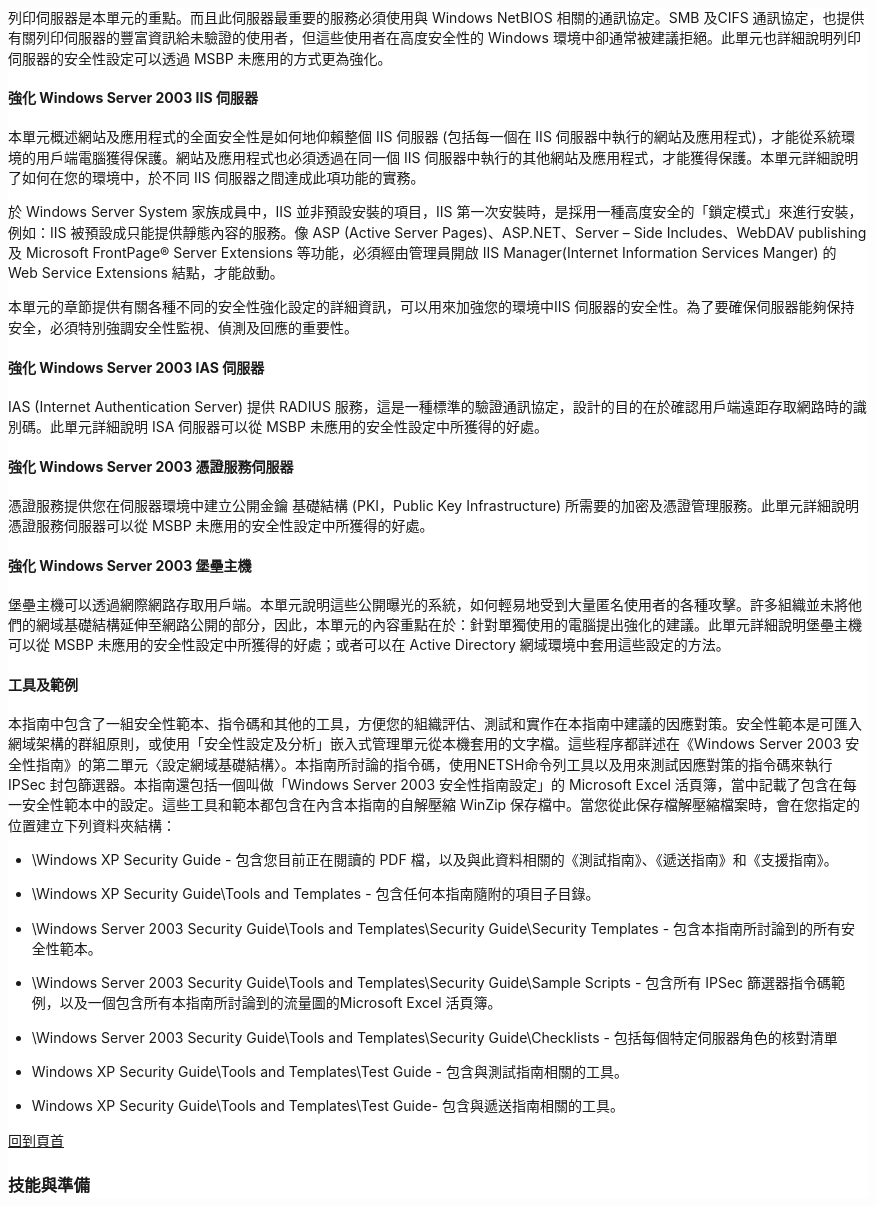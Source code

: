 列印伺服器是本單元的重點。而且此伺服器最重要的服務必須使用與 Windows NetBIOS 相關的通訊協定。SMB 及CIFS 通訊協定，也提供有關列印伺服器的豐富資訊給未驗證的使用者，但這些使用者在高度安全性的 Windows 環境中卻通常被建議拒絕。此單元也詳細說明列印伺服器的安全性設定可以透過 MSBP 未應用的方式更為強化。

#### 強化 Windows Server 2003 IIS 伺服器

本單元概述網站及應用程式的全面安全性是如何地仰賴整個 IIS 伺服器 (包括每一個在 IIS 伺服器中執行的網站及應用程式)，才能從系統環境的用戶端電腦獲得保護。網站及應用程式也必須透過在同一個 IIS 伺服器中執行的其他網站及應用程式，才能獲得保護。本單元詳細說明了如何在您的環境中，於不同 IIS 伺服器之間達成此項功能的實務。

於 Windows Server System 家族成員中，IIS 並非預設安裝的項目，IIS 第一次安裝時，是採用一種高度安全的「鎖定模式」來進行安裝，例如：IIS 被預設成只能提供靜態內容的服務。像 ASP (Active Server Pages)、ASP.NET、Server – Side Includes、WebDAV publishing 及 Microsoft FrontPage® Server Extensions 等功能，必須經由管理員開啟 IIS Manager(Internet Information Services Manger) 的 Web Service Extensions 結點，才能啟動。

本單元的章節提供有關各種不同的安全性強化設定的詳細資訊，可以用來加強您的環境中IIS 伺服器的安全性。為了要確保伺服器能夠保持安全，必須特別強調安全性監視、偵測及回應的重要性。

#### 強化 Windows Server 2003 IAS 伺服器

IAS (Internet Authentication Server) 提供 RADIUS 服務，這是一種標準的驗證通訊協定，設計的目的在於確認用戶端遠距存取網路時的識別碼。此單元詳細說明 ISA 伺服器可以從 MSBP 未應用的安全性設定中所獲得的好處。

#### 強化 Windows Server 2003 憑證服務伺服器

憑證服務提供您在伺服器環境中建立公開金鑰 基礎結構 (PKI，Public Key Infrastructure) 所需要的加密及憑證管理服務。此單元詳細說明憑證服務伺服器可以從 MSBP 未應用的安全性設定中所獲得的好處。

#### 強化 Windows Server 2003 堡壘主機

堡壘主機可以透過網際網路存取用戶端。本單元說明這些公開曝光的系統，如何輕易地受到大量匿名使用者的各種攻擊。許多組織並未將他們的網域基礎結構延伸至網路公開的部分，因此，本單元的內容重點在於：針對單獨使用的電腦提出強化的建議。此單元詳細說明堡壘主機可以從 MSBP 未應用的安全性設定中所獲得的好處；或者可以在 Active Directory 網域環境中套用這些設定的方法。

#### 工具及範例

本指南中包含了一組安全性範本、指令碼和其他的工具，方便您的組織評估、測試和實作在本指南中建議的因應對策。安全性範本是可匯入網域架構的群組原則，或使用「安全性設定及分析」嵌入式管理單元從本機套用的文字檔。這些程序都詳述在《Windows Server 2003 安全性指南》的第二單元〈設定網域基礎結構〉。本指南所討論的指令碼，使用NETSH命令列工具以及用來測試因應對策的指令碼來執行 IPSec 封包篩選器。本指南還包括一個叫做「Windows Server 2003 安全性指南設定」的 Microsoft Excel 活頁簿，當中記載了包含在每一安全性範本中的設定。這些工具和範本都包含在內含本指南的自解壓縮 WinZip 保存檔中。當您從此保存檔解壓縮檔案時，會在您指定的位置建立下列資料夾結構：

-   \\Windows XP Security Guide - 包含您目前正在閱讀的 PDF 檔，以及與此資料相關的《測試指南》、《遞送指南》和《支援指南》。

-   \\Windows XP Security Guide\\Tools and Templates - 包含任何本指南隨附的項目子目錄。

-   \\Windows Server 2003 Security Guide\\Tools and Templates\\Security Guide\\Security Templates - 包含本指南所討論到的所有安全性範本。

-   \\Windows Server 2003 Security Guide\\Tools and Templates\\Security Guide\\Sample Scripts - 包含所有 IPSec 篩選器指令碼範例，以及一個包含所有本指南所討論到的流量圖的Microsoft Excel 活頁簿。

-   \\Windows Server 2003 Security Guide\\Tools and Templates\\Security Guide\\Checklists - 包括每個特定伺服器角色的核對清單

-   Windows XP Security Guide\\Tools and Templates\\Test Guide - 包含與測試指南相關的工具。

-   Windows XP Security Guide\\Tools and Templates\\Test Guide- 包含與遞送指南相關的工具。

[](#mainsection)[回到頁首](#mainsection)

### 技能與準備
